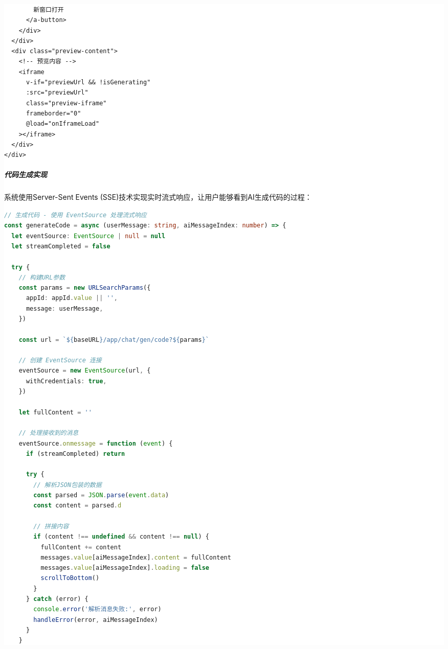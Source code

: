 ```vue
        新窗口打开
      </a-button>
    </div>
  </div>
  <div class="preview-content">
    <!-- 预览内容 -->
    <iframe
      v-if="previewUrl && !isGenerating"
      :src="previewUrl"
      class="preview-iframe"
      frameborder="0"
      @load="onIframeLoad"
    ></iframe>
  </div>
</div>
```

##### 代码生成实现

系统使用Server-Sent Events (SSE)技术实现实时流式响应，让用户能够看到AI生成代码的过程：

```typescript
// 生成代码 - 使用 EventSource 处理流式响应
const generateCode = async (userMessage: string, aiMessageIndex: number) => {
  let eventSource: EventSource | null = null
  let streamCompleted = false

  try {
    // 构建URL参数
    const params = new URLSearchParams({
      appId: appId.value || '',
      message: userMessage,
    })

    const url = `${baseURL}/app/chat/gen/code?${params}`

    // 创建 EventSource 连接
    eventSource = new EventSource(url, {
      withCredentials: true,
    })

    let fullContent = ''

    // 处理接收到的消息
    eventSource.onmessage = function (event) {
      if (streamCompleted) return

      try {
        // 解析JSON包装的数据
        const parsed = JSON.parse(event.data)
        const content = parsed.d

        // 拼接内容
        if (content !== undefined && content !== null) {
          fullContent += content
          messages.value[aiMessageIndex].content = fullContent
          messages.value[aiMessageIndex].loading = false
          scrollToBottom()
        }
      } catch (error) {
        console.error('解析消息失败:', error)
        handleError(error, aiMessageIndex)
      }
    }
```